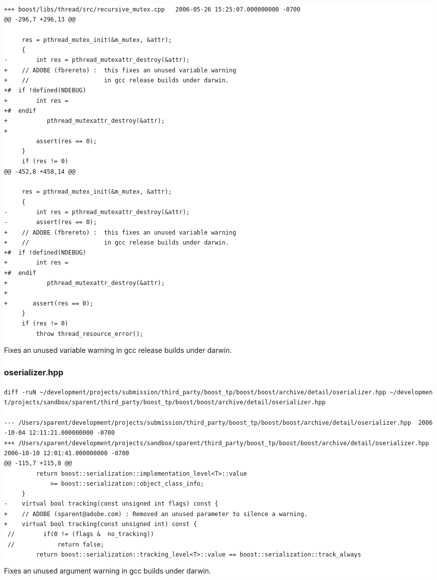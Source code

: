 ```
+++ boost/libs/thread/src/recursive_mutex.cpp	2006-05-26 15:25:07.000000000 -0700
@@ -296,7 +296,13 @@

     res = pthread_mutex_init(&m_mutex, &attr);
     {
-        int res = pthread_mutexattr_destroy(&attr);
+    // ADOBE (fbrereto) :	this fixes an unused variable warning
+    //						in gcc release builds under darwin.
+#	if !defined(NDEBUG)
+        int res =
+#	endif
+			pthread_mutexattr_destroy(&attr);
+
         assert(res == 0);
     }
     if (res != 0)
@@ -452,8 +458,14 @@

     res = pthread_mutex_init(&m_mutex, &attr);
     {
-        int res = pthread_mutexattr_destroy(&attr);
-        assert(res == 0);
+    // ADOBE (fbrereto) :	this fixes an unused variable warning
+    //						in gcc release builds under darwin.
+#	if !defined(NDEBUG)
+        int res =
+#	endif
+			pthread_mutexattr_destroy(&attr);
+
+		assert(res == 0);
     }
     if (res != 0)
         throw thread_resource_error();
```
Fixes an unused variable warning in gcc release builds under darwin.

### oserializer.hpp

```
diff -ruN ~/development/projects/submission/third_party/boost_tp/boost/boost/archive/detail/oserializer.hpp ~/development/projects/sandbox/sparent/third_party/boost_tp/boost/boost/archive/detail/oserializer.hpp

--- /Users/sparent/development/projects/submission/third_party/boost_tp/boost/boost/archive/detail/oserializer.hpp	2006-10-04 12:11:21.000000000 -0700
+++ /Users/sparent/development/projects/sandbox/sparent/third_party/boost_tp/boost/boost/archive/detail/oserializer.hpp	2006-10-10 12:01:41.000000000 -0700
@@ -115,7 +115,8 @@
         return boost::serialization::implementation_level<T>::value
             >= boost::serialization::object_class_info;
     }
-    virtual bool tracking(const unsigned int flags) const {
+    // ADOBE (sparent@adobe.com) : Removed an unused parameter to silence a warning.
+    virtual bool tracking(const unsigned int) const {
 //        if(0 != (flags &  no_tracking))
 //            return false;
         return boost::serialization::tracking_level<T>::value == boost::serialization::track_always
```
Fixes an unused argument warning in gcc builds under darwin.
